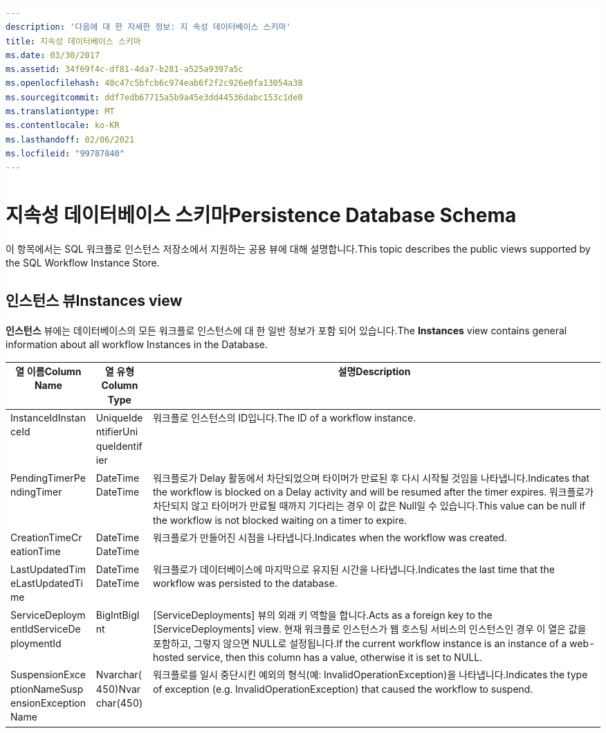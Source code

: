 ```yaml
---
description: '다음에 대 한 자세한 정보: 지 속성 데이터베이스 스키마'
title: 지속성 데이터베이스 스키마
ms.date: 03/30/2017
ms.assetid: 34f69f4c-df81-4da7-b281-a525a9397a5c
ms.openlocfilehash: 40c47c5bfcb6c974eab6f2f2c926e0fa13054a38
ms.sourcegitcommit: ddf7edb67715a5b9a45e3dd44536dabc153c1de0
ms.translationtype: MT
ms.contentlocale: ko-KR
ms.lasthandoff: 02/06/2021
ms.locfileid: "99787840"
---
```

# <a name="persistence-database-schema"></a><span data-ttu-id="6bf60-103">지속성 데이터베이스 스키마</span><span class="sxs-lookup"><span data-stu-id="6bf60-103">Persistence Database Schema</span></span>

<span data-ttu-id="6bf60-104">이 항목에서는 SQL 워크플로 인스턴스 저장소에서 지원하는 공용 뷰에 대해 설명합니다.</span><span class="sxs-lookup"><span data-stu-id="6bf60-104">This topic describes the public views supported by the SQL Workflow Instance Store.</span></span>  
  
## <a name="instances-view"></a><span data-ttu-id="6bf60-105">인스턴스 뷰</span><span class="sxs-lookup"><span data-stu-id="6bf60-105">Instances view</span></span>  

 <span data-ttu-id="6bf60-106">**인스턴스** 뷰에는 데이터베이스의 모든 워크플로 인스턴스에 대 한 일반 정보가 포함 되어 있습니다.</span><span class="sxs-lookup"><span data-stu-id="6bf60-106">The **Instances** view contains general information about all workflow Instances in the Database.</span></span>  
  
|<span data-ttu-id="6bf60-107">열 이름</span><span class="sxs-lookup"><span data-stu-id="6bf60-107">Column Name</span></span>|<span data-ttu-id="6bf60-108">열 유형</span><span class="sxs-lookup"><span data-stu-id="6bf60-108">Column Type</span></span>|<span data-ttu-id="6bf60-109">설명</span><span class="sxs-lookup"><span data-stu-id="6bf60-109">Description</span></span>|  
|-----------------|-----------------|-----------------|  
|<span data-ttu-id="6bf60-110">InstanceId</span><span class="sxs-lookup"><span data-stu-id="6bf60-110">InstanceId</span></span>|<span data-ttu-id="6bf60-111">UniqueIdentifier</span><span class="sxs-lookup"><span data-stu-id="6bf60-111">UniqueIdentifier</span></span>|<span data-ttu-id="6bf60-112">워크플로 인스턴스의 ID입니다.</span><span class="sxs-lookup"><span data-stu-id="6bf60-112">The ID of a workflow instance.</span></span>|  
|<span data-ttu-id="6bf60-113">PendingTimer</span><span class="sxs-lookup"><span data-stu-id="6bf60-113">PendingTimer</span></span>|<span data-ttu-id="6bf60-114">DateTime</span><span class="sxs-lookup"><span data-stu-id="6bf60-114">DateTime</span></span>|<span data-ttu-id="6bf60-115">워크플로가 Delay 활동에서 차단되었으며 타이머가 만료된 후 다시 시작될 것임을 나타냅니다.</span><span class="sxs-lookup"><span data-stu-id="6bf60-115">Indicates that the workflow is blocked on a Delay activity and will be resumed after the timer expires.</span></span> <span data-ttu-id="6bf60-116">워크플로가 차단되지 않고 타이머가 만료될 때까지 기다리는 경우 이 값은 Null일 수 있습니다.</span><span class="sxs-lookup"><span data-stu-id="6bf60-116">This value can be null if the workflow is not blocked waiting on a timer to expire.</span></span>|  
|<span data-ttu-id="6bf60-117">CreationTime</span><span class="sxs-lookup"><span data-stu-id="6bf60-117">CreationTime</span></span>|<span data-ttu-id="6bf60-118">DateTime</span><span class="sxs-lookup"><span data-stu-id="6bf60-118">DateTime</span></span>|<span data-ttu-id="6bf60-119">워크플로가 만들어진 시점을 나타냅니다.</span><span class="sxs-lookup"><span data-stu-id="6bf60-119">Indicates when the workflow was created.</span></span>|  
|<span data-ttu-id="6bf60-120">LastUpdatedTime</span><span class="sxs-lookup"><span data-stu-id="6bf60-120">LastUpdatedTime</span></span>|<span data-ttu-id="6bf60-121">DateTime</span><span class="sxs-lookup"><span data-stu-id="6bf60-121">DateTime</span></span>|<span data-ttu-id="6bf60-122">워크플로가 데이터베이스에 마지막으로 유지된 시간을 나타냅니다.</span><span class="sxs-lookup"><span data-stu-id="6bf60-122">Indicates the last time that the workflow was persisted to the database.</span></span>|  
|<span data-ttu-id="6bf60-123">ServiceDeploymentId</span><span class="sxs-lookup"><span data-stu-id="6bf60-123">ServiceDeploymentId</span></span>|<span data-ttu-id="6bf60-124">BigInt</span><span class="sxs-lookup"><span data-stu-id="6bf60-124">BigInt</span></span>|<span data-ttu-id="6bf60-125">[ServiceDeployments] 뷰의 외래 키 역할을 합니다.</span><span class="sxs-lookup"><span data-stu-id="6bf60-125">Acts as a foreign key to the [ServiceDeployments] view.</span></span> <span data-ttu-id="6bf60-126">현재 워크플로 인스턴스가 웹 호스팅 서비스의 인스턴스인 경우 이 열은 값을 포함하고, 그렇지 않으면 NULL로 설정됩니다.</span><span class="sxs-lookup"><span data-stu-id="6bf60-126">If the current workflow instance is an instance of a web-hosted service, then this column has a value, otherwise it is set to NULL.</span></span>|  
|<span data-ttu-id="6bf60-127">SuspensionExceptionName</span><span class="sxs-lookup"><span data-stu-id="6bf60-127">SuspensionExceptionName</span></span>|<span data-ttu-id="6bf60-128">Nvarchar(450)</span><span class="sxs-lookup"><span data-stu-id="6bf60-128">Nvarchar(450)</span></span>|<span data-ttu-id="6bf60-129">워크플로를 일시 중단시킨 예외의 형식(예: InvalidOperationException)을 나타냅니다.</span><span class="sxs-lookup"><span data-stu-id="6bf60-129">Indicates the type of exception (e.g. InvalidOperationException) that caused the workflow to suspend.</span></span>|  